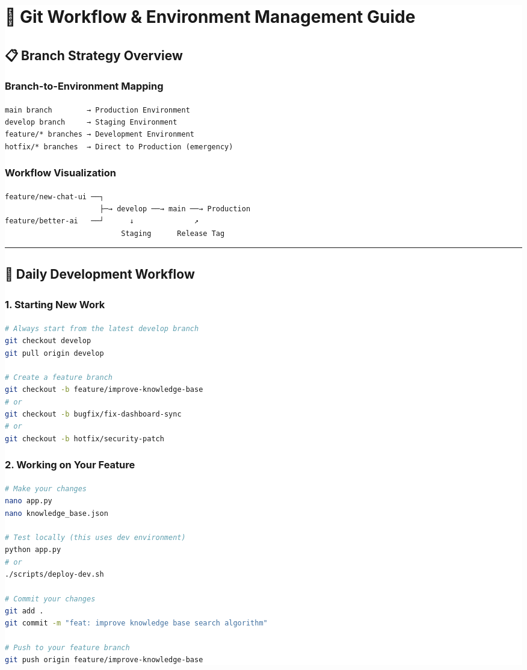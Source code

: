 # 🌳 Git Workflow & Environment Management Guide

## 📋 **Branch Strategy Overview**

### **Branch-to-Environment Mapping**
```
main branch        → Production Environment
develop branch     → Staging Environment  
feature/* branches → Development Environment
hotfix/* branches  → Direct to Production (emergency)
```

### **Workflow Visualization**
```
feature/new-chat-ui ──┐
                      ├─→ develop ──→ main ──→ Production
feature/better-ai   ──┘      ↓              ↗
                           Staging      Release Tag
```

---

## 🚀 **Daily Development Workflow**

### **1. Starting New Work**
```bash
# Always start from the latest develop branch
git checkout develop
git pull origin develop

# Create a feature branch
git checkout -b feature/improve-knowledge-base
# or
git checkout -b bugfix/fix-dashboard-sync
# or  
git checkout -b hotfix/security-patch
```

### **2. Working on Your Feature**
```bash
# Make your changes
nano app.py
nano knowledge_base.json

# Test locally (this uses dev environment)
python app.py
# or
./scripts/deploy-dev.sh

# Commit your changes
git add .
git commit -m "feat: improve knowledge base search algorithm"

# Push to your feature branch
git push origin feature/improve-knowledge-base
```
